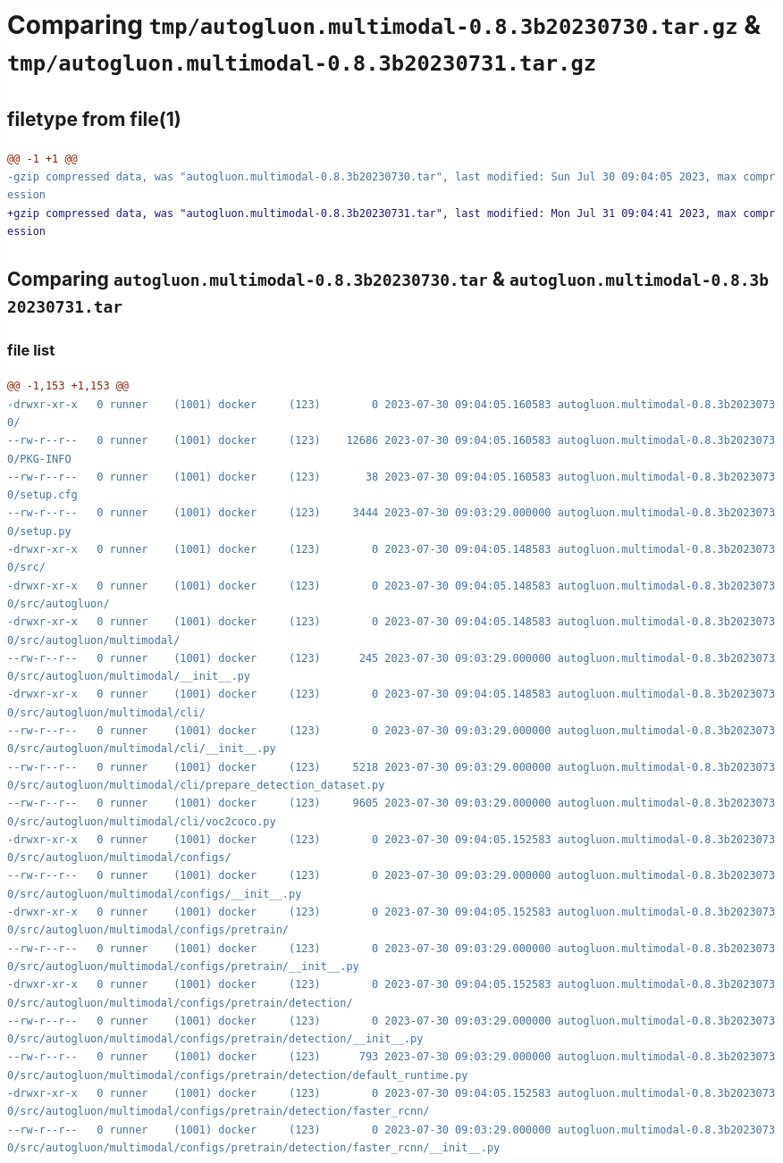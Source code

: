 # Comparing `tmp/autogluon.multimodal-0.8.3b20230730.tar.gz` & `tmp/autogluon.multimodal-0.8.3b20230731.tar.gz`

## filetype from file(1)

```diff
@@ -1 +1 @@
-gzip compressed data, was "autogluon.multimodal-0.8.3b20230730.tar", last modified: Sun Jul 30 09:04:05 2023, max compression
+gzip compressed data, was "autogluon.multimodal-0.8.3b20230731.tar", last modified: Mon Jul 31 09:04:41 2023, max compression
```

## Comparing `autogluon.multimodal-0.8.3b20230730.tar` & `autogluon.multimodal-0.8.3b20230731.tar`

### file list

```diff
@@ -1,153 +1,153 @@
-drwxr-xr-x   0 runner    (1001) docker     (123)        0 2023-07-30 09:04:05.160583 autogluon.multimodal-0.8.3b20230730/
--rw-r--r--   0 runner    (1001) docker     (123)    12686 2023-07-30 09:04:05.160583 autogluon.multimodal-0.8.3b20230730/PKG-INFO
--rw-r--r--   0 runner    (1001) docker     (123)       38 2023-07-30 09:04:05.160583 autogluon.multimodal-0.8.3b20230730/setup.cfg
--rw-r--r--   0 runner    (1001) docker     (123)     3444 2023-07-30 09:03:29.000000 autogluon.multimodal-0.8.3b20230730/setup.py
-drwxr-xr-x   0 runner    (1001) docker     (123)        0 2023-07-30 09:04:05.148583 autogluon.multimodal-0.8.3b20230730/src/
-drwxr-xr-x   0 runner    (1001) docker     (123)        0 2023-07-30 09:04:05.148583 autogluon.multimodal-0.8.3b20230730/src/autogluon/
-drwxr-xr-x   0 runner    (1001) docker     (123)        0 2023-07-30 09:04:05.148583 autogluon.multimodal-0.8.3b20230730/src/autogluon/multimodal/
--rw-r--r--   0 runner    (1001) docker     (123)      245 2023-07-30 09:03:29.000000 autogluon.multimodal-0.8.3b20230730/src/autogluon/multimodal/__init__.py
-drwxr-xr-x   0 runner    (1001) docker     (123)        0 2023-07-30 09:04:05.148583 autogluon.multimodal-0.8.3b20230730/src/autogluon/multimodal/cli/
--rw-r--r--   0 runner    (1001) docker     (123)        0 2023-07-30 09:03:29.000000 autogluon.multimodal-0.8.3b20230730/src/autogluon/multimodal/cli/__init__.py
--rw-r--r--   0 runner    (1001) docker     (123)     5218 2023-07-30 09:03:29.000000 autogluon.multimodal-0.8.3b20230730/src/autogluon/multimodal/cli/prepare_detection_dataset.py
--rw-r--r--   0 runner    (1001) docker     (123)     9605 2023-07-30 09:03:29.000000 autogluon.multimodal-0.8.3b20230730/src/autogluon/multimodal/cli/voc2coco.py
-drwxr-xr-x   0 runner    (1001) docker     (123)        0 2023-07-30 09:04:05.152583 autogluon.multimodal-0.8.3b20230730/src/autogluon/multimodal/configs/
--rw-r--r--   0 runner    (1001) docker     (123)        0 2023-07-30 09:03:29.000000 autogluon.multimodal-0.8.3b20230730/src/autogluon/multimodal/configs/__init__.py
-drwxr-xr-x   0 runner    (1001) docker     (123)        0 2023-07-30 09:04:05.152583 autogluon.multimodal-0.8.3b20230730/src/autogluon/multimodal/configs/pretrain/
--rw-r--r--   0 runner    (1001) docker     (123)        0 2023-07-30 09:03:29.000000 autogluon.multimodal-0.8.3b20230730/src/autogluon/multimodal/configs/pretrain/__init__.py
-drwxr-xr-x   0 runner    (1001) docker     (123)        0 2023-07-30 09:04:05.152583 autogluon.multimodal-0.8.3b20230730/src/autogluon/multimodal/configs/pretrain/detection/
--rw-r--r--   0 runner    (1001) docker     (123)        0 2023-07-30 09:03:29.000000 autogluon.multimodal-0.8.3b20230730/src/autogluon/multimodal/configs/pretrain/detection/__init__.py
--rw-r--r--   0 runner    (1001) docker     (123)      793 2023-07-30 09:03:29.000000 autogluon.multimodal-0.8.3b20230730/src/autogluon/multimodal/configs/pretrain/detection/default_runtime.py
-drwxr-xr-x   0 runner    (1001) docker     (123)        0 2023-07-30 09:04:05.152583 autogluon.multimodal-0.8.3b20230730/src/autogluon/multimodal/configs/pretrain/detection/faster_rcnn/
--rw-r--r--   0 runner    (1001) docker     (123)        0 2023-07-30 09:03:29.000000 autogluon.multimodal-0.8.3b20230730/src/autogluon/multimodal/configs/pretrain/detection/faster_rcnn/__init__.py
```